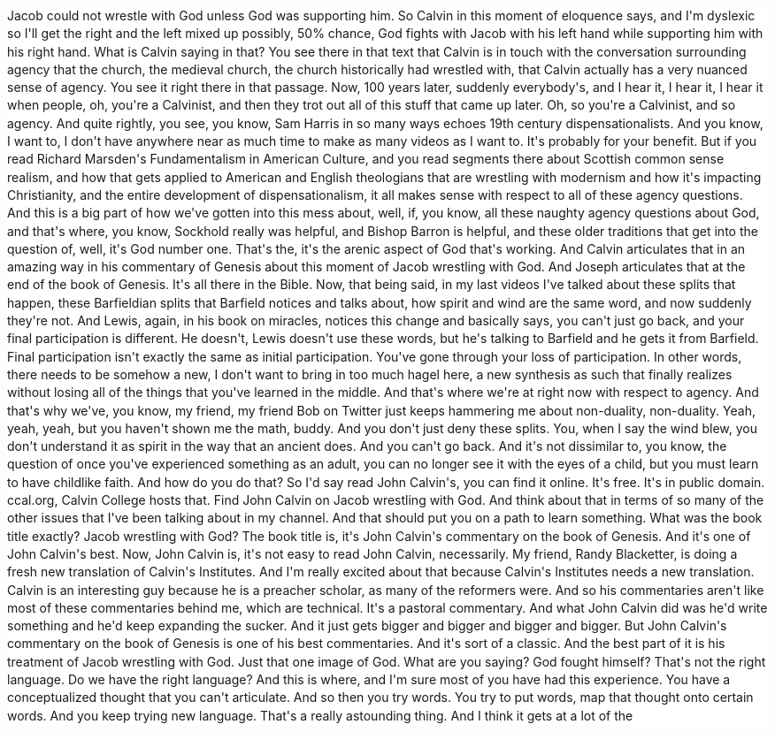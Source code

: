 Jacob could not wrestle with God unless God was supporting him. So Calvin in this moment of eloquence says, and I'm dyslexic so I'll get the right and the left mixed up possibly, 50% chance, God fights with Jacob with his left hand while supporting him with his right hand. What is Calvin saying in that? You see there in that text that Calvin is in touch with the conversation surrounding agency that the church, the medieval church, the church historically had wrestled with, that Calvin actually has a very nuanced sense of agency. You see it right there in that passage. Now, 100 years later, suddenly everybody's, and I hear it, I hear it, I hear it when people, oh, you're a Calvinist, and then they trot out all of this stuff that came up later. Oh, so you're a Calvinist, and so agency. And quite rightly, you see, you know, Sam Harris in so many ways echoes 19th century dispensationalists. And you know, I want to, I don't have anywhere near as much time to make as many videos as I want to. It's probably for your benefit. But if you read Richard Marsden's Fundamentalism in American Culture, and you read segments there about Scottish common sense realism, and how that gets applied to American and English theologians that are wrestling with modernism and how it's impacting Christianity, and the entire development of dispensationalism, it all makes sense with respect to all of these agency questions. And this is a big part of how we've gotten into this mess about, well, if, you know, all these naughty agency questions about God, and that's where, you know, Sockhold really was helpful, and Bishop Barron is helpful, and these older traditions that get into the question of, well, it's God number one. That's the, it's the arenic aspect of God that's working. And Calvin articulates that in an amazing way in his commentary of Genesis about this moment of Jacob wrestling with God. And Joseph articulates that at the end of the book of Genesis. It's all there in the Bible. Now, that being said, in my last videos I've talked about these splits that happen, these Barfieldian splits that Barfield notices and talks about, how spirit and wind are the same word, and now suddenly they're not. And Lewis, again, in his book on miracles, notices this change and basically says, you can't just go back, and your final participation is different. He doesn't, Lewis doesn't use these words, but he's talking to Barfield and he gets it from Barfield. Final participation isn't exactly the same as initial participation. You've gone through your loss of participation. In other words, there needs to be somehow a new, I don't want to bring in too much hagel here, a new synthesis as such that finally realizes without losing all of the things that you've learned in the middle. And that's where we're at right now with respect to agency. And that's why we've, you know, my friend, my friend Bob on Twitter just keeps hammering me about non-duality, non-duality. Yeah, yeah, yeah, but you haven't shown me the math, buddy. And you don't just deny these splits. You, when I say the wind blew, you don't understand it as spirit in the way that an ancient does. And you can't go back. And it's not dissimilar to, you know, the question of once you've experienced something as an adult, you can no longer see it with the eyes of a child, but you must learn to have childlike faith. And how do you do that? So I'd say read John Calvin's, you can find it online. It's free. It's in public domain. ccal.org, Calvin College hosts that. Find John Calvin on Jacob wrestling with God. And think about that in terms of so many of the other issues that I've been talking about in my channel. And that should put you on a path to learn something. What was the book title exactly? Jacob wrestling with God? The book title is, it's John Calvin's commentary on the book of Genesis. And it's one of John Calvin's best. Now, John Calvin is, it's not easy to read John Calvin, necessarily. My friend, Randy Blacketter, is doing a fresh new translation of Calvin's Institutes. And I'm really excited about that because Calvin's Institutes needs a new translation. Calvin is an interesting guy because he is a preacher scholar, as many of the reformers were. And so his commentaries aren't like most of these commentaries behind me, which are technical. It's a pastoral commentary. And what John Calvin did was he'd write something and he'd keep expanding the sucker. And it just gets bigger and bigger and bigger and bigger. But John Calvin's commentary on the book of Genesis is one of his best commentaries. And it's sort of a classic. And the best part of it is his treatment of Jacob wrestling with God. Just that one image of God. What are you saying? God fought himself? That's not the right language. Do we have the right language? And this is where, and I'm sure most of you have had this experience. You have a conceptualized thought that you can't articulate. And so then you try words. You try to put words, map that thought onto certain words. And you keep trying new language. That's a really astounding thing. And I think it gets at a lot of the 